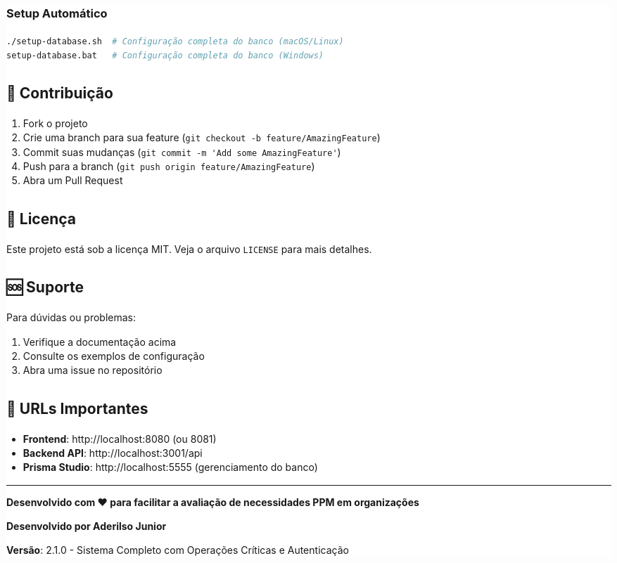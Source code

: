 ### Setup Automático
```bash
./setup-database.sh  # Configuração completa do banco (macOS/Linux)
setup-database.bat   # Configuração completa do banco (Windows)
```

## 🤝 Contribuição

1. Fork o projeto
2. Crie uma branch para sua feature (`git checkout -b feature/AmazingFeature`)
3. Commit suas mudanças (`git commit -m 'Add some AmazingFeature'`)
4. Push para a branch (`git push origin feature/AmazingFeature`)
5. Abra um Pull Request

## 📄 Licença

Este projeto está sob a licença MIT. Veja o arquivo `LICENSE` para mais detalhes.

## 🆘 Suporte

Para dúvidas ou problemas:
1. Verifique a documentação acima
2. Consulte os exemplos de configuração
3. Abra uma issue no repositório

## 🔗 URLs Importantes

- **Frontend**: http://localhost:8080 (ou 8081)
- **Backend API**: http://localhost:3001/api
- **Prisma Studio**: http://localhost:5555 (gerenciamento do banco)

---

**Desenvolvido com ❤️ para facilitar a avaliação de necessidades PPM em organizações**

**Desenvolvido por Aderilso Junior**

**Versão**: 2.1.0 - Sistema Completo com Operações Críticas e Autenticação
